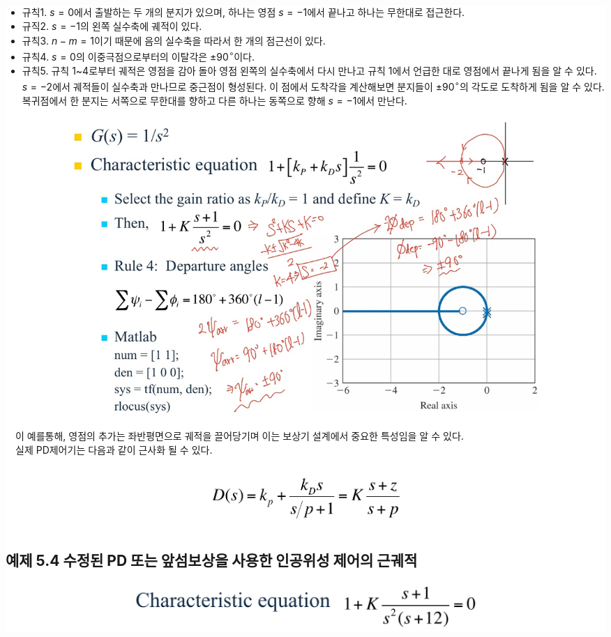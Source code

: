 * 규칙1. $s=0$에서 출발하는 두 개의 분지가 있으며, 하나는 영점 $s=-1$에서 끝나고 하나는 무한대로 접근한다.
* 규직2. $s=-1$의 왼쪽 실수축에 궤적이 있다.
* 규칙3. $n - m = 1$이기 때문에 음의 실수축을 따라서 한 개의 점근선이 있다.
* 규칙4. $s=0$의 이중극점으로부터의 이탈각은 $\pm90^{\circ}$이다.
* 규칙5. 규칙 1~4로부터 궤적은 영점을 감아 돌아 영점 왼쪽의 실수축에서 다시 만나고 규칙 1에서 언급한 대로 영점에서 끝나게 됨을 알 수 있다. $s=-2$에서 궤적들이 실수축과 만나므로 중근점이 형성된다. 이 점에서 도착각을 계산해보면 분지들이 $\pm90^{\circ}$의 각도로 도착하게 됨을 알 수 있다. 복귀점에서 한 분지는 서쪽으로 무한대를 향하고 다른 하나는 동쪽으로 향해 $s=-1$에서 만난다.

<p align="center"><img src="/assets/img/Automatic-Control-Systems/5장-근궤적-설계법/3-2.jpg" width="700"></p>

　이 예를통해, 영점의 추가는 좌반평면으로 궤적을 끌어당기며 이는 보상기 설계에서 중요한 특성임을 알 수 있다.<br/>
　실제 PD제어기는 다음과 같이 근사화 될 수 있다.<br/>
<p align="center"><img src="/assets/img/Automatic-Control-Systems/5장-근궤적-설계법/3-3.png" width="300"></p>

예제 5.4 수정된 PD 또는 앞섬보상을 사용한 인공위성 제어의 근궤적
------
<p align="center"><img src="/assets/img/Automatic-Control-Systems/5장-근궤적-설계법/3-4.png" width="500"></p>

